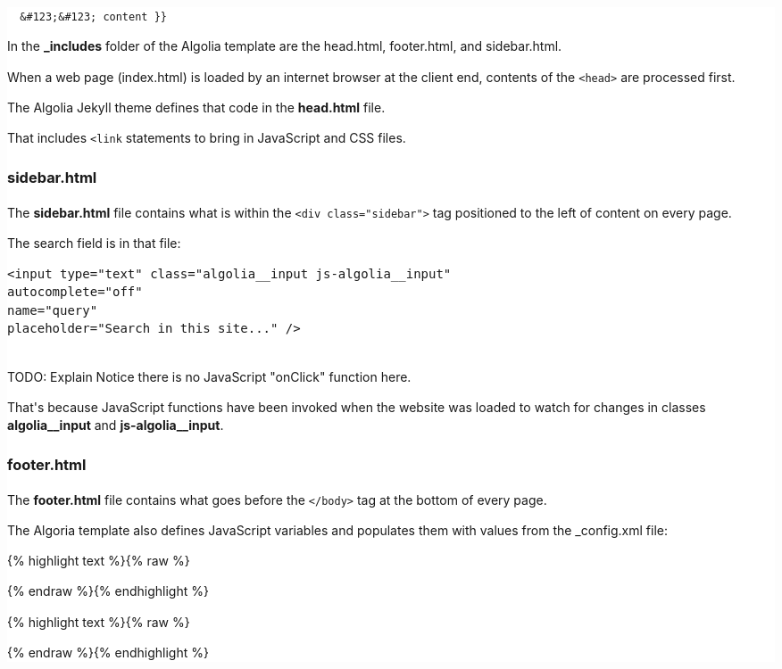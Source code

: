       &#123;&#123; content }}

In the **_includes** folder of the Algolia template are the head.html, footer.html, and sidebar.html.

When a web page (index.html) is loaded by an internet browser at the client end,
contents of the `<head>` are processed first.

The Algolia Jekyll theme defines that code in the **head.html** file.

That includes `<link` statements to bring in JavaScript and CSS files.

### sidebar.html #

The **sidebar.html** file contains what is within the `<div class="sidebar">` tag positioned to the left of content on every page.

The search field is in that file:

   <pre>
&LT;input type="text" class="algolia__input js-algolia__input"
autocomplete="off"
name="query"
placeholder="Search in this site..." />
   </pre>

   TODO: Explain Notice there is no JavaScript "onClick" function here.

   That's because JavaScript functions have been invoked when the website was loaded to watch for changes in classes
   <strong>algolia__input</strong> and <strong>js-algolia__input</strong>.



### footer.html #

The **footer.html** file contains what goes before the `</body>` tag at the bottom of every page.

The Algoria template also defines JavaScript variables and populates them with values from the _config.xml file:

 {% highlight text %}{% raw %}
  <script>
  window.ALGOLIA_CONFIG = {
    'applicationId': '{{ site.algolia.application_id }}',
    'indexName': '{{ site.algolia.index_name }}',
    'apiKey': '{{ site.algolia.read_only_api_key }}',
    'baseurl': '{{ site.baseurl }}'
  }
</script>{% endraw %}{% endhighlight %}



 {% highlight text %}{% raw %}
<script id="algolia__template" type="text/template">
% raw %}
  <div class="algolia__result">
    <a class="algolia__result-link" href="{{ full_url }}#algolia:{{ css_selector }}">{{{ _highlightResult.title.value }}}</a>
    {{#posted_at}}
    <div class="algolia__result-date">{{ posted_at_readable }}</div>
    {{/posted_at}}
    <div class="algolia__result-text">{{{ _highlightResult.text.value }}}</div>
  </div>
% endraw %}
</script>
<script id="algolia__template--no-results" type="text/template">
  No results found.
</script>{% endraw %}{% endhighlight %}
